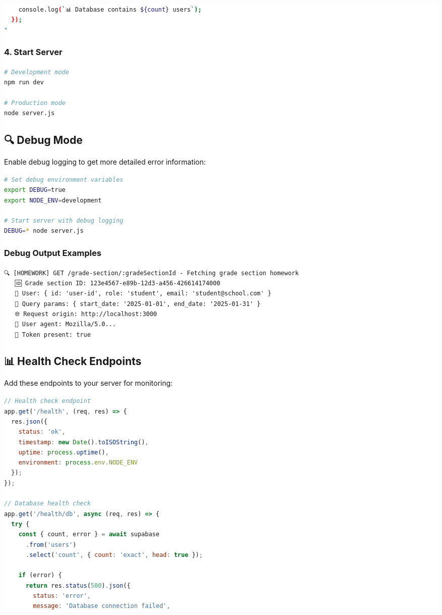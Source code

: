 ```bash
    console.log(`📊 Database contains ${count} users`);
  });
"
```

### 4. Start Server
```bash
# Development mode
npm run dev

# Production mode
node server.js
```

## 🔍 Debug Mode

Enable debug logging to get more detailed error information:

```bash
# Set debug environment variables
export DEBUG=true
export NODE_ENV=development

# Start server with debug logging
DEBUG=* node server.js
```

### Debug Output Examples
```
🔍 [HOMEWORK] GET /grade-section/:gradeSectionId - Fetching grade section homework
   🆔 Grade section ID: 123e4567-e89b-12d3-a456-426614174000
   👤 User: { id: 'user-id', role: 'student', email: 'student@school.com' }
   📅 Query params: { start_date: '2025-01-01', end_date: '2025-01-31' }
   🌐 Request origin: http://localhost:3000
   📱 User agent: Mozilla/5.0...
   🔑 Token present: true
```

## 📊 Health Check Endpoints

Add these endpoints to your server for monitoring:

```javascript
// Health check endpoint
app.get('/health', (req, res) => {
  res.json({
    status: 'ok',
    timestamp: new Date().toISOString(),
    uptime: process.uptime(),
    environment: process.env.NODE_ENV
  });
});

// Database health check
app.get('/health/db', async (req, res) => {
  try {
    const { count, error } = await supabase
      .from('users')
      .select('count', { count: 'exact', head: true });
    
    if (error) {
      return res.status(500).json({
        status: 'error',
        message: 'Database connection failed',
```